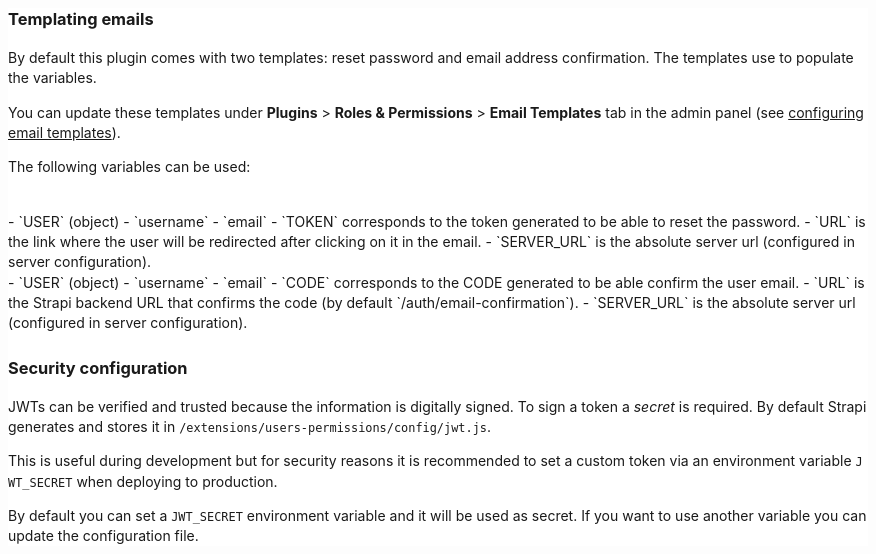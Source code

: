 </TabItem>

</Tabs>

### Templating emails

By default this plugin comes with two templates: reset password and email address confirmation. The templates use <ExternalLink to="https://lodash.com/docs/4.17.15#template" text="Lodash's `template()` method"/> to populate the variables.

You can update these templates under **Plugins** > **Roles & Permissions** > **Email Templates** tab in the admin panel (see [configuring email templates](#email-templates)).

The following variables can be used:

<Tabs>
<TabItem value="reset-password" label="Reset password">

<br/>
- `USER` (object)
  - `username`
  - `email`
- `TOKEN` corresponds to the token generated to be able to reset the password.
- `URL` is the link where the user will be redirected after clicking on it in the email.
- `SERVER_URL` is the absolute server url (configured in server configuration).

</TabItem>

<TabItem value="email-address-confirmation" label="Email address confirmation">

<br/>
- `USER` (object)
  - `username`
  - `email`
- `CODE` corresponds to the CODE generated to be able confirm the user email.
- `URL` is the Strapi backend URL that confirms the code (by default `/auth/email-confirmation`).
- `SERVER_URL` is the absolute server url (configured in server configuration).

</TabItem>

</Tabs>

### Security configuration

JWTs can be verified and trusted because the information is digitally signed. To sign a token a _secret_ is required. By default Strapi generates and stores it in `/extensions/users-permissions/config/jwt.js`.

This is useful during development but for security reasons it is recommended to set a custom token via an environment variable `JWT_SECRET` when deploying to production.

By default you can set a `JWT_SECRET` environment variable and it will be used as secret. If you want to use another variable you can update the configuration file.

<Tabs groupId="js-ts">

<TabItem value="javascript" label="JavaScript">
